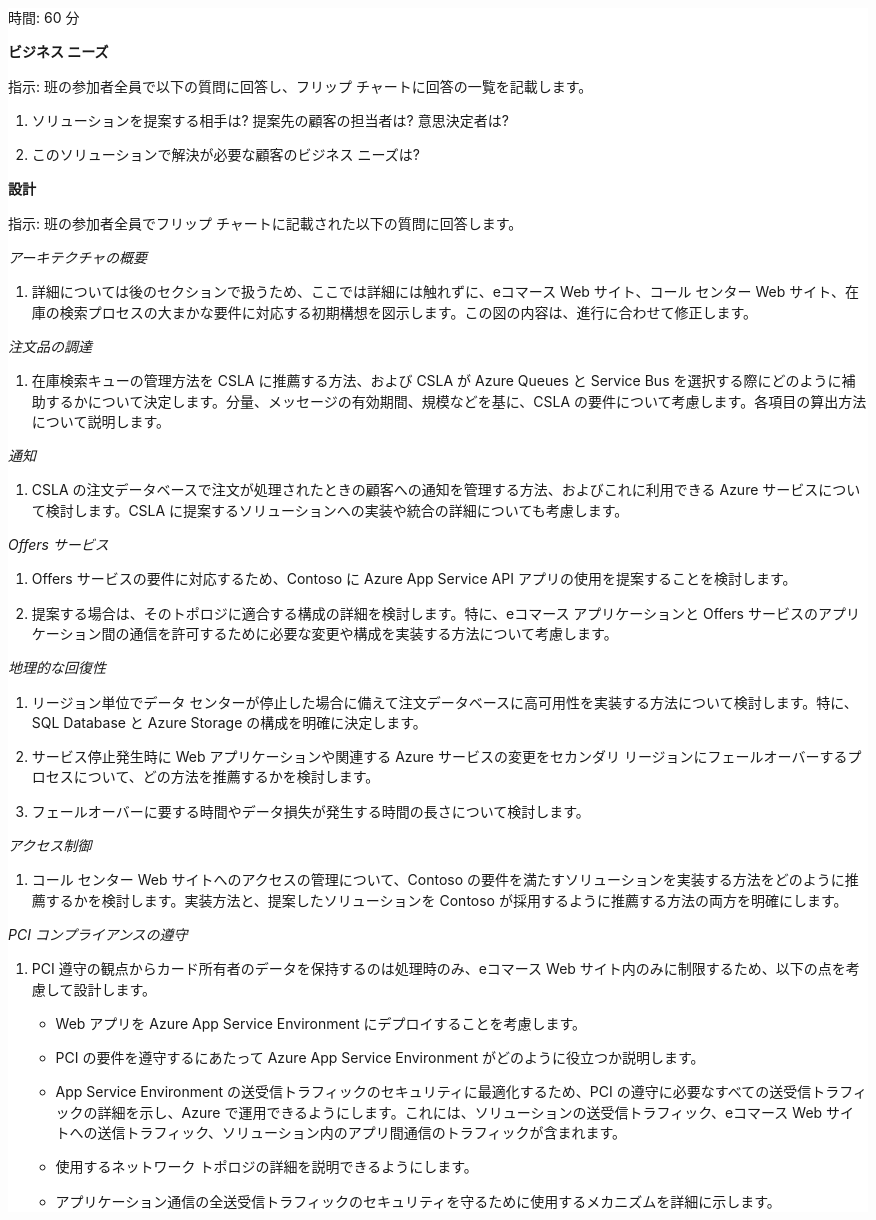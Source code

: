 時間: 60 分

**ビジネス ニーズ**

指示: 班の参加者全員で以下の質問に回答し、フリップ チャートに回答の一覧を記載します。

1. ソリューションを提案する相手は? 提案先の顧客の担当者は? 意思決定者は?

2. このソリューションで解決が必要な顧客のビジネス ニーズは?

**設計**

指示: 班の参加者全員でフリップ チャートに記載された以下の質問に回答します。

*アーキテクチャの概要*

1. 詳細については後のセクションで扱うため、ここでは詳細には触れずに、eコマース Web サイト、コール センター Web サイト、在庫の検索プロセスの大まかな要件に対応する初期構想を図示します。この図の内容は、進行に合わせて修正します。

*注文品の調達*

1. 在庫検索キューの管理方法を CSLA に推薦する方法、および CSLA が Azure Queues と Service Bus を選択する際にどのように補助するかについて決定します。分量、メッセージの有効期間、規模などを基に、CSLA の要件について考慮します。各項目の算出方法について説明します。

*通知*

1. CSLA の注文データベースで注文が処理されたときの顧客への通知を管理する方法、およびこれに利用できる Azure サービスについて検討します。CSLA に提案するソリューションへの実装や統合の詳細についても考慮します。

*Offers サービス*

1. Offers サービスの要件に対応するため、Contoso に Azure App Service API アプリの使用を提案することを検討します。

2. 提案する場合は、そのトポロジに適合する構成の詳細を検討します。特に、eコマース アプリケーションと Offers サービスのアプリケーション間の通信を許可するために必要な変更や構成を実装する方法について考慮します。

*地理的な回復性*

1. リージョン単位でデータ センターが停止した場合に備えて注文データベースに高可用性を実装する方法について検討します。特に、SQL Database と Azure Storage の構成を明確に決定します。

2. サービス停止発生時に Web アプリケーションや関連する Azure サービスの変更をセカンダリ リージョンにフェールオーバーするプロセスについて、どの方法を推薦するかを検討します。

3. フェールオーバーに要する時間やデータ損失が発生する時間の長さについて検討します。

*アクセス制御*

1. コール センター Web サイトへのアクセスの管理について、Contoso の要件を満たすソリューションを実装する方法をどのように推薦するかを検討します。実装方法と、提案したソリューションを Contoso が採用するように推薦する方法の両方を明確にします。

*PCI コンプライアンスの遵守*

1. PCI 遵守の観点からカード所有者のデータを保持するのは処理時のみ、eコマース Web サイト内のみに制限するため、以下の点を考慮して設計します。

    - Web アプリを Azure App Service Environment にデプロイすることを考慮します。

    - PCI の要件を遵守するにあたって Azure App Service Environment がどのように役立つか説明します。

    - App Service Environment の送受信トラフィックのセキュリティに最適化するため、PCI の遵守に必要なすべての送受信トラフィックの詳細を示し、Azure で運用できるようにします。これには、ソリューションの送受信トラフィック、eコマース Web サイトへの送信トラフィック、ソリューション内のアプリ間通信のトラフィックが含まれます。

    - 使用するネットワーク トポロジの詳細を説明できるようにします。

    - アプリケーション通信の全送受信トラフィックのセキュリティを守るために使用するメカニズムを詳細に示します。
